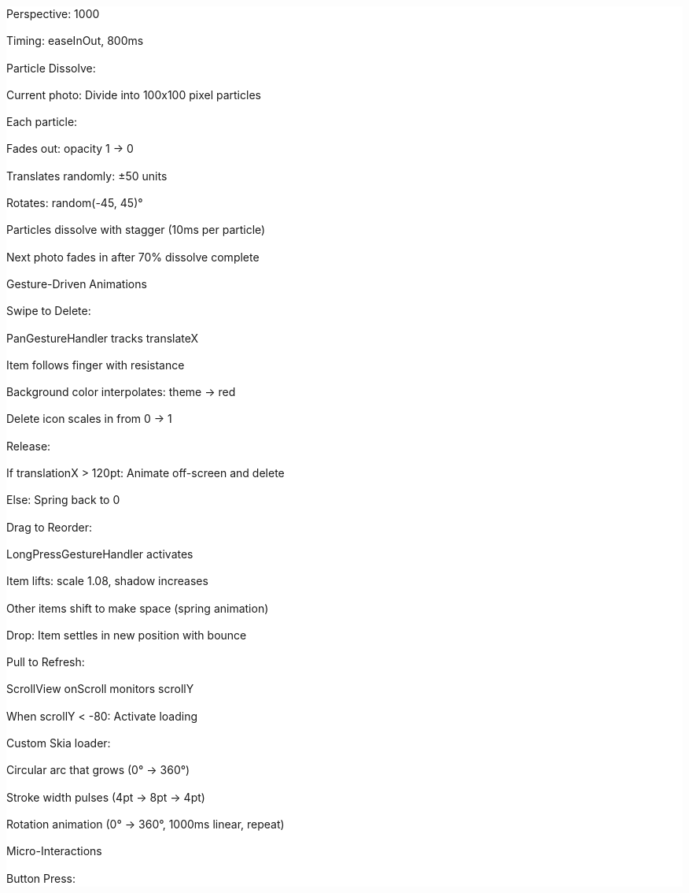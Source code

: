 Perspective: 1000

Timing: easeInOut, 800ms

Particle Dissolve:

Current photo: Divide into 100x100 pixel particles

Each particle:

Fades out: opacity 1 → 0

Translates randomly: ±50 units

Rotates: random(-45, 45)°

Particles dissolve with stagger (10ms per particle)

Next photo fades in after 70% dissolve complete

Gesture-Driven Animations

Swipe to Delete:

PanGestureHandler tracks translateX

Item follows finger with resistance

Background color interpolates: theme → red

Delete icon scales in from 0 → 1

Release:

If translationX > 120pt: Animate off-screen and delete

Else: Spring back to 0

Drag to Reorder:

LongPressGestureHandler activates

Item lifts: scale 1.08, shadow increases

Other items shift to make space (spring animation)

Drop: Item settles in new position with bounce

Pull to Refresh:

ScrollView onScroll monitors scrollY

When scrollY < -80: Activate loading

Custom Skia loader:

Circular arc that grows (0° → 360°)

Stroke width pulses (4pt → 8pt → 4pt)

Rotation animation (0° → 360°, 1000ms linear, repeat)

Micro-Interactions

Button Press:
